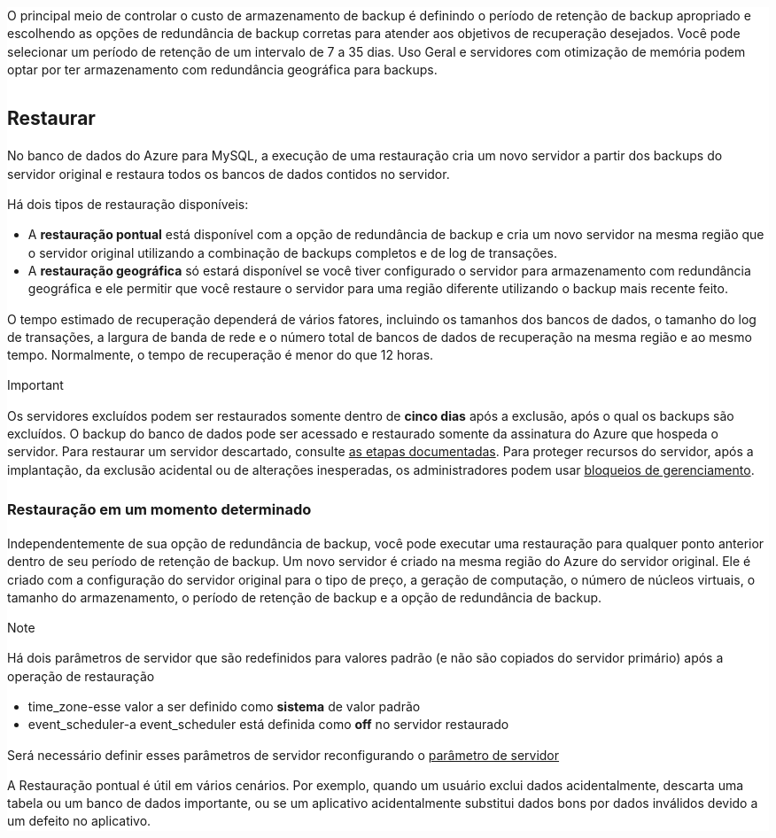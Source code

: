 O principal meio de controlar o custo de armazenamento de backup é definindo o período de retenção de backup apropriado e escolhendo as opções de redundância de backup corretas para atender aos objetivos de recuperação desejados. Você pode selecionar um período de retenção de um intervalo de 7 a 35 dias. Uso Geral e servidores com otimização de memória podem optar por ter armazenamento com redundância geográfica para backups.

## <a name="restore"></a>Restaurar

No banco de dados do Azure para MySQL, a execução de uma restauração cria um novo servidor a partir dos backups do servidor original e restaura todos os bancos de dados contidos no servidor.

Há dois tipos de restauração disponíveis:

- A **restauração pontual** está disponível com a opção de redundância de backup e cria um novo servidor na mesma região que o servidor original utilizando a combinação de backups completos e de log de transações.
- A **restauração geográfica** só estará disponível se você tiver configurado o servidor para armazenamento com redundância geográfica e ele permitir que você restaure o servidor para uma região diferente utilizando o backup mais recente feito.

O tempo estimado de recuperação dependerá de vários fatores, incluindo os tamanhos dos bancos de dados, o tamanho do log de transações, a largura de banda de rede e o número total de bancos de dados de recuperação na mesma região e ao mesmo tempo. Normalmente, o tempo de recuperação é menor do que 12 horas.

> [!IMPORTANT]
> Os servidores excluídos podem ser restaurados somente dentro de **cinco dias** após a exclusão, após o qual os backups são excluídos. O backup do banco de dados pode ser acessado e restaurado somente da assinatura do Azure que hospeda o servidor. Para restaurar um servidor descartado, consulte [as etapas documentadas](howto-restore-dropped-server.md). Para proteger recursos do servidor, após a implantação, da exclusão acidental ou de alterações inesperadas, os administradores podem usar [bloqueios de gerenciamento](../azure-resource-manager/management/lock-resources.md).

### <a name="point-in-time-restore"></a>Restauração em um momento determinado

Independentemente de sua opção de redundância de backup, você pode executar uma restauração para qualquer ponto anterior dentro de seu período de retenção de backup. Um novo servidor é criado na mesma região do Azure do servidor original. Ele é criado com a configuração do servidor original para o tipo de preço, a geração de computação, o número de núcleos virtuais, o tamanho do armazenamento, o período de retenção de backup e a opção de redundância de backup.

> [!NOTE]
> Há dois parâmetros de servidor que são redefinidos para valores padrão (e não são copiados do servidor primário) após a operação de restauração
>
> - time_zone-esse valor a ser definido como **sistema** de valor padrão
> - event_scheduler-a event_scheduler está definida como **off** no servidor restaurado
>
> Será necessário definir esses parâmetros de servidor reconfigurando o [parâmetro de servidor](howto-server-parameters.md)

A Restauração pontual é útil em vários cenários. Por exemplo, quando um usuário exclui dados acidentalmente, descarta uma tabela ou um banco de dados importante, ou se um aplicativo acidentalmente substitui dados bons por dados inválidos devido a um defeito no aplicativo.
